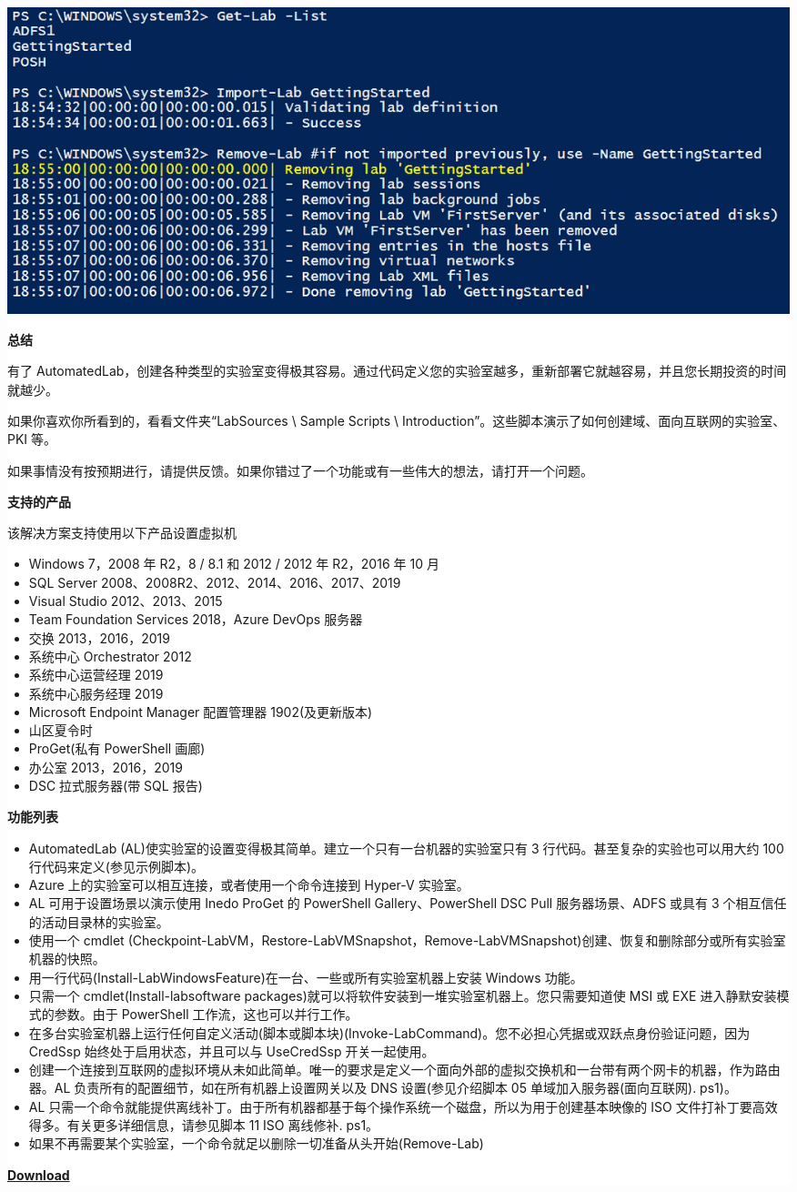 ![](img/e06322caeecf56db9b2e0bc75e5e0c18.png)

**总结**

有了 AutomatedLab，创建各种类型的实验室变得极其容易。通过代码定义您的实验室越多，重新部署它就越容易，并且您长期投资的时间就越少。

如果你喜欢你所看到的，看看文件夹“LabSources \ Sample Scripts \ Introduction”。这些脚本演示了如何创建域、面向互联网的实验室、PKI 等。

如果事情没有按预期进行，请提供反馈。如果你错过了一个功能或有一些伟大的想法，请打开一个问题。

**支持的产品**

该解决方案支持使用以下产品设置虚拟机

*   Windows 7，2008 年 R2，8 / 8.1 和 2012 / 2012 年 R2，2016 年 10 月
*   SQL Server 2008、2008R2、2012、2014、2016、2017、2019
*   Visual Studio 2012、2013、2015
*   Team Foundation Services 2018，Azure DevOps 服务器
*   交换 2013，2016，2019
*   系统中心 Orchestrator 2012
*   系统中心运营经理 2019
*   系统中心服务经理 2019
*   Microsoft Endpoint Manager 配置管理器 1902(及更新版本)
*   山区夏令时
*   ProGet(私有 PowerShell 画廊)
*   办公室 2013，2016，2019
*   DSC 拉式服务器(带 SQL 报告)

**功能列表**

*   AutomatedLab (AL)使实验室的设置变得极其简单。建立一个只有一台机器的实验室只有 3 行代码。甚至复杂的实验也可以用大约 100 行代码来定义(参见示例脚本)。
*   Azure 上的实验室可以相互连接，或者使用一个命令连接到 Hyper-V 实验室。
*   AL 可用于设置场景以演示使用 Inedo ProGet 的 PowerShell Gallery、PowerShell DSC Pull 服务器场景、ADFS 或具有 3 个相互信任的活动目录林的实验室。
*   使用一个 cmdlet (Checkpoint-LabVM，Restore-LabVMSnapshot，Remove-LabVMSnapshot)创建、恢复和删除部分或所有实验室机器的快照。
*   用一行代码(Install-LabWindowsFeature)在一台、一些或所有实验室机器上安装 Windows 功能。
*   只需一个 cmdlet(Install-labsoftware packages)就可以将软件安装到一堆实验室机器上。您只需要知道使 MSI 或 EXE 进入静默安装模式的参数。由于 PowerShell 工作流，这也可以并行工作。
*   在多台实验室机器上运行任何自定义活动(脚本或脚本块)(Invoke-LabCommand)。您不必担心凭据或双跃点身份验证问题，因为 CredSsp 始终处于启用状态，并且可以与 UseCredSsp 开关一起使用。
*   创建一个连接到互联网的虚拟环境从未如此简单。唯一的要求是定义一个面向外部的虚拟交换机和一台带有两个网卡的机器，作为路由器。AL 负责所有的配置细节，如在所有机器上设置网关以及 DNS 设置(参见介绍脚本 05 单域加入服务器(面向互联网). ps1)。
*   AL 只需一个命令就能提供离线补丁。由于所有机器都基于每个操作系统一个磁盘，所以为用于创建基本映像的 ISO 文件打补丁要高效得多。有关更多详细信息，请参见脚本 11 ISO 离线修补. ps1。
*   如果不再需要某个实验室，一个命令就足以删除一切准备从头开始(Remove-Lab)

[**Download**](https://github.com/AutomatedLab/AutomatedLab)